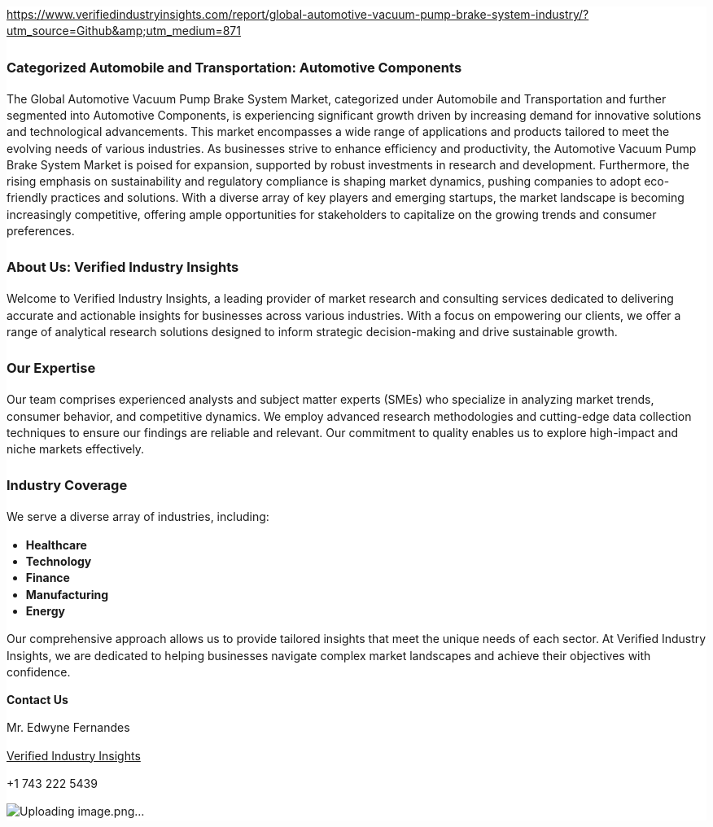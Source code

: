 </strong><a href="https://www.verifiedindustryinsights.com/report/global-automotive-vacuum-pump-brake-system-industry/?utm_source=Github&amp;utm_medium=871">https://www.verifiedindustryinsights.com/report/global-automotive-vacuum-pump-brake-system-industry/?utm_source=Github&amp;utm_medium=871</a>&nbsp;</p><h3>Categorized Automobile and Transportation: Automotive Components </h3><p>The Global Automotive Vacuum Pump Brake System Market, categorized under Automobile and Transportation and further segmented into Automotive Components, is experiencing significant growth driven by increasing demand for innovative solutions and technological advancements. This market encompasses a wide range of applications and products tailored to meet the evolving needs of various industries. As businesses strive to enhance efficiency and productivity, the Automotive Vacuum Pump Brake System Market is poised for expansion, supported by robust investments in research and development. Furthermore, the rising emphasis on sustainability and regulatory compliance is shaping market dynamics, pushing companies to adopt eco-friendly practices and solutions. With a diverse array of key players and emerging startups, the market landscape is becoming increasingly competitive, offering ample opportunities for stakeholders to capitalize on the growing trends and consumer preferences.</p><h3>About Us: Verified Industry Insights</h3><p>Welcome to Verified Industry Insights, a leading provider of market research and consulting services dedicated to delivering accurate and actionable insights for businesses across various industries. With a focus on empowering our clients, we offer a range of analytical research solutions designed to inform strategic decision-making and drive sustainable growth.</p><h3>Our Expertise</h3><p>Our team comprises experienced analysts and subject matter experts (SMEs) who specialize in analyzing market trends, consumer behavior, and competitive dynamics. We employ advanced research methodologies and cutting-edge data collection techniques to ensure our findings are reliable and relevant. Our commitment to quality enables us to explore high-impact and niche markets effectively.</p><h3>Industry Coverage</h3><p>We serve a diverse array of industries, including:</p><ul><li><strong>Healthcare</strong></li><li><strong>Technology</strong></li><li><strong>Finance</strong></li><li><strong>Manufacturing</strong></li><li><strong>Energy</strong></li></ul><p>Our comprehensive approach allows us to provide tailored insights that meet the unique needs of each sector. At Verified Industry Insights, we are dedicated to helping businesses navigate complex market landscapes and achieve their objectives with confidence.</p><p><strong>Contact Us</strong></p><p>Mr. Edwyne Fernandes</p><p><a href="https://www.verifiedindustryinsights.com/">Verified Industry Insights</a></p><p>+1 743 222 5439</p>
![Uploading image.png…]()
